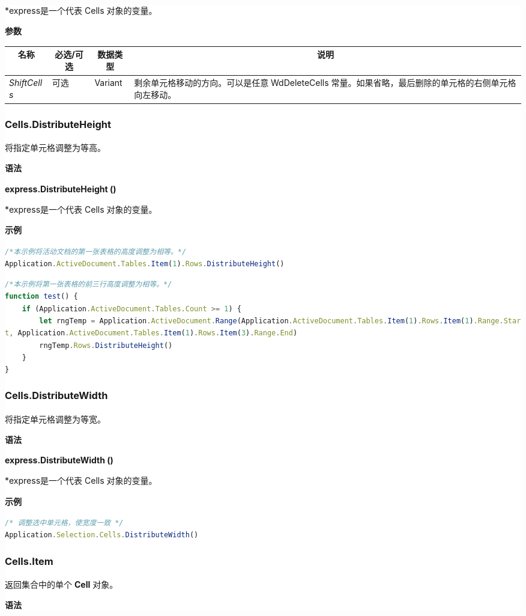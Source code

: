 \*express是一个代表 Cells 对象的变量。

**参数**

| 名称         | 必选/可选 | 数据类型 | 说明                                                                                                  |
|--------------|-----------|----------|-------------------------------------------------------------------------------------------------------|
| *ShiftCells* | 可选      | Variant  | 剩余单元格移动的方向。可以是任意 WdDeleteCells 常量。如果省略，最后删除的单元格的右侧单元格向左移动。 |

### Cells.DistributeHeight

将指定单元格调整为等高。

**语法**

**express.DistributeHeight ()**

\*express是一个代表 Cells 对象的变量。

**示例**

``` JavaScript
/*本示例将活动文档的第一张表格的高度调整为相等。*/
Application.ActiveDocument.Tables.Item(1).Rows.DistributeHeight()
```

``` JavaScript
/*本示例将第一张表格的前三行高度调整为相等。*/
function test() {
    if (Application.ActiveDocument.Tables.Count >= 1) {
        let rngTemp = Application.ActiveDocument.Range(Application.ActiveDocument.Tables.Item(1).Rows.Item(1).Range.Start, Application.ActiveDocument.Tables.Item(1).Rows.Item(3).Range.End)
        rngTemp.Rows.DistributeHeight()
    }
}
```

### Cells.DistributeWidth

将指定单元格调整为等宽。

**语法**

**express.DistributeWidth ()**

\*express是一个代表 Cells 对象的变量。

**示例**

``` JavaScript
/* 调整选中单元格，使宽度一致 */
Application.Selection.Cells.DistributeWidth()
```

### Cells.Item

返回集合中的单个 **Cell** 对象。

**语法**

